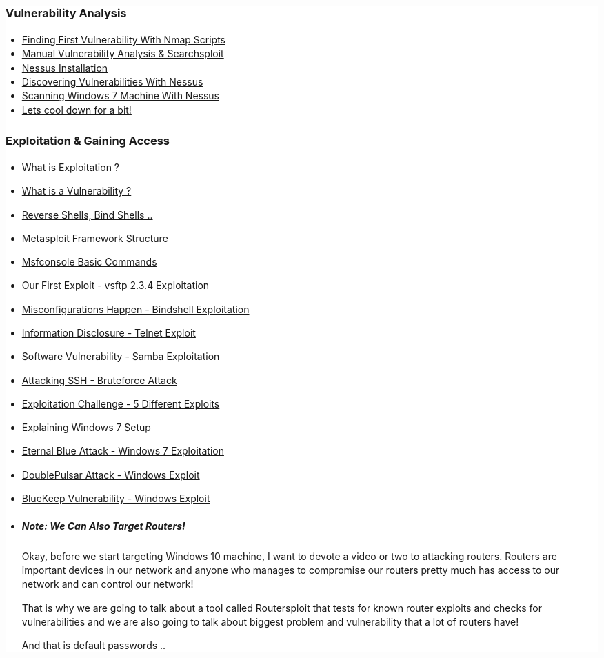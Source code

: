 ### Vulnerability Analysis

* [Finding First Vulnerability With Nmap Scripts](https://cdn.fs.teachablecdn.com/L9cnonFQB2dfh05RKAyu)
* [Manual Vulnerability Analysis & Searchsploit](https://cdn.fs.teachablecdn.com/6mA31XowT9ScAgSGTVt7)
* [Nessus Installation](https://cdn.fs.teachablecdn.com/n7fqIRJ9SmutEPBzE2hM)
* [Discovering Vulnerabilities With Nessus](https://cdn.fs.teachablecdn.com/R74IOsTSa28Ss8BpbRTn)
* [Scanning Windows 7 Machine With Nessus](https://cdn.fs.teachablecdn.com/iTG6RZDRBeVQw5EIQB9d)
* [Lets cool down for a bit!](https://cdn.fs.teachablecdn.com/4kIuFfmQJGmOjMhj4kYw)

### Exploitation & Gaining Access

* [What is Exploitation ?](https://cdn.fs.teachablecdn.com/M6rQRjPSYax3xhofGE1W)

* [What is a Vulnerability ?](https://cdn.fs.teachablecdn.com/cwmjFGbCTCiUfy7Gi46k)

* [Reverse Shells, Bind Shells ..](https://cdn.fs.teachablecdn.com/sWtTqPAJRjueNefMVsmJ)

* [Metasploit Framework Structure](https://cdn.fs.teachablecdn.com/JV335FYxR9qfiPVu3z3r)

* [Msfconsole Basic Commands](https://cdn.fs.teachablecdn.com/zS0XQ7zuQ0e8hnzGFWA0)

* [Our First Exploit - vsftp 2.3.4 Exploitation](https://cdn.fs.teachablecdn.com/QN5MqhMRKewB6R0QJeDA)

* [Misconfigurations Happen - Bindshell Exploitation](https://cdn.fs.teachablecdn.com/xPLaj2jlRge9UZkTpDpT)

* [Information Disclosure - Telnet Exploit](https://cdn.fs.teachablecdn.com/IlBp86JSQHZCXZYXm2KQ)

* [Software Vulnerability - Samba Exploitation](https://cdn.fs.teachablecdn.com/5anwXk6SsyQPx2UmekfR)

* [Attacking SSH - Bruteforce Attack](https://cdn.fs.teachablecdn.com/l56oBt6nRN6B49sNq8r8)

* [Exploitation Challenge - 5 Different Exploits](https://cdn.fs.teachablecdn.com/JlDxUzoHRDuwXE7OO5Fv)

* [Explaining Windows 7 Setup](https://cdn.fs.teachablecdn.com/kVudC1Q8TmiWmXnDrHPQ)

* [Eternal Blue Attack - Windows 7 Exploitation](https://cdn.fs.teachablecdn.com/7GImCU1RGy6CmFXqqcDA)

* [DoublePulsar Attack - Windows Exploit](https://cdn.fs.teachablecdn.com/xk95OJ5qR3iUVUKNeqqo)

* [BlueKeep Vulnerability - Windows Exploit](https://cdn.fs.teachablecdn.com/caz0dDIlTU2oqkjMj2la)

* ##### Note: We Can Also Target Routers!

  Okay, before we start targeting Windows 10 machine, I want to devote a video or two to attacking routers. Routers are important devices in our network and anyone who manages to compromise our routers pretty much has access to our network and can control our network!

  That is why we are going to talk about a tool called Routersploit that tests for known router exploits and checks for vulnerabilities and we are also going to talk about biggest problem and vulnerability that a lot of routers have!

  And that is default passwords ..
